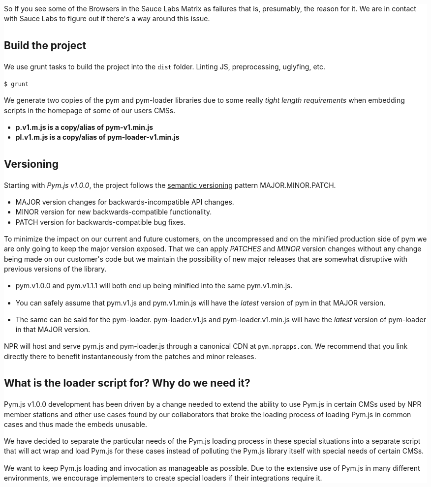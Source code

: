 So If you see some of the Browsers in the Sauce Labs Matrix as failures that is, presumably, the reason for it. We are in contact with Sauce Labs to figure out if there's a way around this issue.

Build the project
-----------------

We use grunt tasks to build the project into the `dist` folder. Linting JS, preprocessing, uglyfing, etc.

```
$ grunt
```

We generate two copies of the pym and pym-loader libraries due to some really _tight length requirements_ when embedding scripts in the homepage of some of our users CMSs.

* **p.v1.m.js is a copy/alias of pym-v1.min.js**
* **pl.v1.m.js is a copy/alias of pym-loader-v1.min.js**

Versioning
----------

Starting with *Pym.js v1.0.0*, the project follows the [semantic versioning](http://semver.org/) pattern MAJOR.MINOR.PATCH.

* MAJOR version changes for backwards-incompatible API changes.
* MINOR version for new backwards-compatible functionality.
* PATCH version for backwards-compatible bug fixes.

To minimize the impact on our current and future customers, on the uncompressed and on the minified production side of pym we are only going to keep the major version exposed. That we can apply *PATCHES* and *MINOR* version changes without any change being made on our customer's code but we maintain the possibility of new major releases that are somewhat disruptive with previous versions of the library.

* pym.v1.0.0 and pym.v1.1.1 will both end up being minified into the same pym.v1.min.js.

* You can safely assume that pym.v1.js and pym.v1.min.js will have the *latest* version of pym in that MAJOR version.

* The same can be said for the pym-loader. pym-loader.v1.js and pym-loader.v1.min.js will have the *latest* version of pym-loader in that MAJOR version.

NPR will host and serve pym.js and pym-loader.js through a canonical CDN at `pym.nprapps.com`. We recommend that you link directly there to benefit instantaneously from the patches and minor releases.

What is the loader script for? Why do we need it?
-------------------------------------------------

Pym.js v1.0.0 development has been driven by a change needed to extend the ability to use Pym.js in certain CMSs used by NPR member stations and other use cases found by our collaborators that broke the loading process of loading Pym.js in common cases and thus made the embeds unusable.

We have decided to separate the particular needs of the Pym.js loading process in these special situations into a separate script that will act wrap and load Pym.js for these cases instead of polluting the Pym.js library itself with special needs of certain CMSs.

We want to keep Pym.js loading and invocation as manageable as possible. Due to the extensive use of Pym.js in many different environments, we encourage implementers to create special loaders if their integrations require it.
